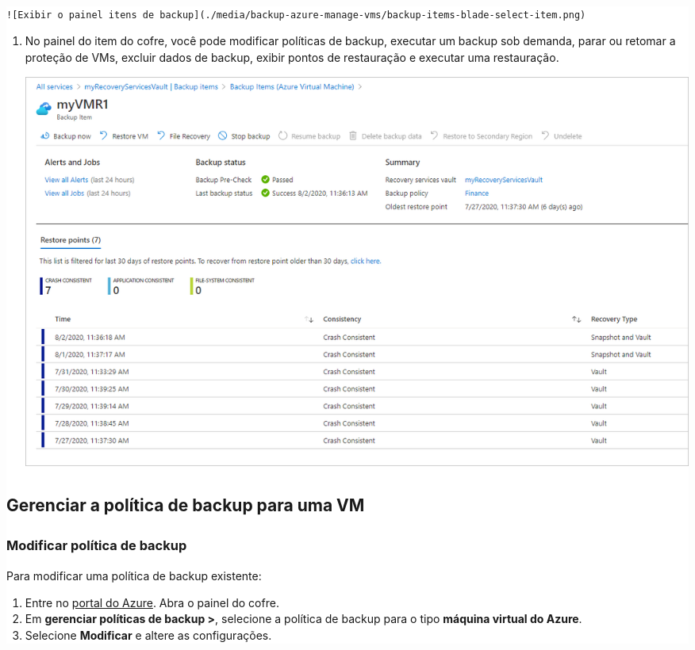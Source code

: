     ![Exibir o painel itens de backup](./media/backup-azure-manage-vms/backup-items-blade-select-item.png)

1. No painel do item do cofre, você pode modificar políticas de backup, executar um backup sob demanda, parar ou retomar a proteção de VMs, excluir dados de backup, exibir pontos de restauração e executar uma restauração.

    ![O painel de itens de backup e o painel de configurações](./media/backup-azure-manage-vms/item-dashboard-settings.png)

## <a name="manage-backup-policy-for-a-vm"></a>Gerenciar a política de backup para uma VM

### <a name="modify-backup-policy"></a>Modificar política de backup

Para modificar uma política de backup existente:

1. Entre no [portal do Azure](https://portal.azure.com/). Abra o painel do cofre.
2. Em **gerenciar políticas de backup >**, selecione a política de backup para o tipo **máquina virtual do Azure**.
3. Selecione **Modificar** e altere as configurações.
